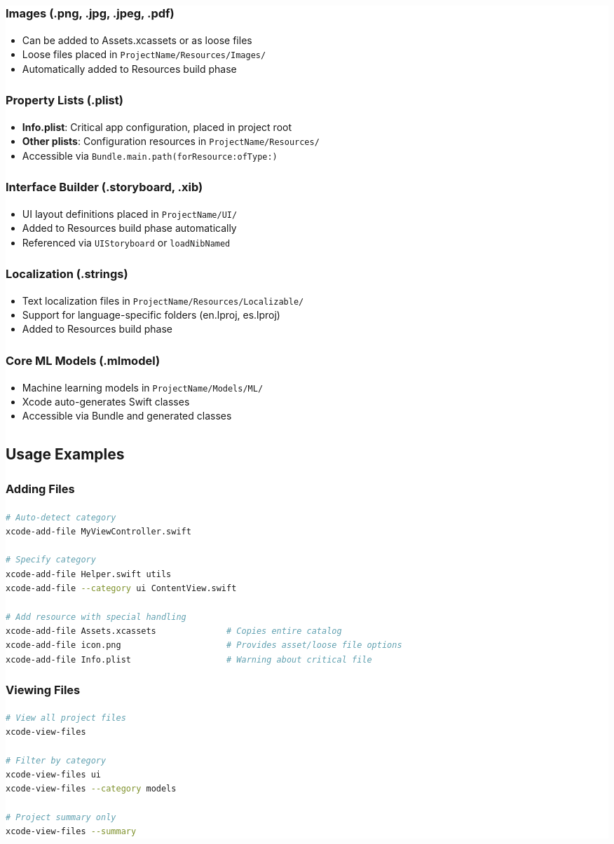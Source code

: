 ### Images (.png, .jpg, .jpeg, .pdf)
- Can be added to Assets.xcassets or as loose files
- Loose files placed in `ProjectName/Resources/Images/`
- Automatically added to Resources build phase

### Property Lists (.plist)
- **Info.plist**: Critical app configuration, placed in project root
- **Other plists**: Configuration resources in `ProjectName/Resources/`
- Accessible via `Bundle.main.path(forResource:ofType:)`

### Interface Builder (.storyboard, .xib)
- UI layout definitions placed in `ProjectName/UI/`
- Added to Resources build phase automatically
- Referenced via `UIStoryboard` or `loadNibNamed`

### Localization (.strings)
- Text localization files in `ProjectName/Resources/Localizable/`
- Support for language-specific folders (en.lproj, es.lproj)
- Added to Resources build phase

### Core ML Models (.mlmodel)
- Machine learning models in `ProjectName/Models/ML/`
- Xcode auto-generates Swift classes
- Accessible via Bundle and generated classes

## Usage Examples

### Adding Files

```bash
# Auto-detect category
xcode-add-file MyViewController.swift

# Specify category
xcode-add-file Helper.swift utils
xcode-add-file --category ui ContentView.swift

# Add resource with special handling
xcode-add-file Assets.xcassets              # Copies entire catalog
xcode-add-file icon.png                     # Provides asset/loose file options
xcode-add-file Info.plist                   # Warning about critical file
```

### Viewing Files

```bash
# View all project files
xcode-view-files

# Filter by category
xcode-view-files ui
xcode-view-files --category models

# Project summary only
xcode-view-files --summary
```
